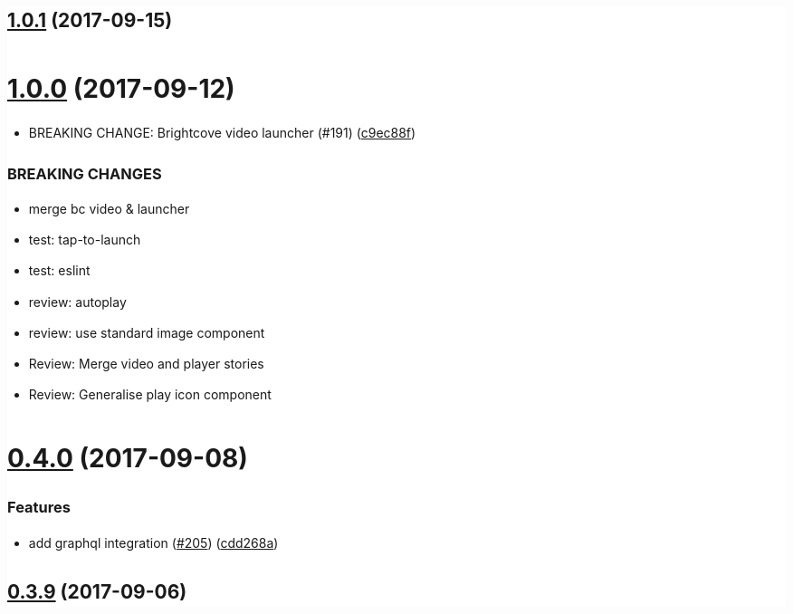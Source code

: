 


<a name="1.0.1"></a>
## [1.0.1](https://github.com/newsuk/times-components/compare/@times-components/brightcove-video@1.0.0...@times-components/brightcove-video@1.0.1) (2017-09-15)




<a name="1.0.0"></a>
# [1.0.0](https://github.com/newsuk/times-components/compare/@times-components/brightcove-video@0.4.0...@times-components/brightcove-video@1.0.0) (2017-09-12)


* BREAKING CHANGE: Brightcove video launcher (#191) ([c9ec88f](https://github.com/newsuk/times-components/commit/c9ec88f))


### BREAKING CHANGES

* merge bc video & launcher

* test: tap-to-launch

* test: eslint

* review: autoplay

* review: use standard image component

* Review: Merge video and player stories

* Review: Generalise play icon component




<a name="0.4.0"></a>
# [0.4.0](https://github.com/newsuk/times-components/compare/@times-components/brightcove-video@0.3.9...@times-components/brightcove-video@0.4.0) (2017-09-08)


### Features

* add graphql integration ([#205](https://github.com/newsuk/times-components/issues/205)) ([cdd268a](https://github.com/newsuk/times-components/commit/cdd268a))




<a name="0.3.9"></a>
## [0.3.9](https://github.com/newsuk/times-components/compare/@times-components/brightcove-video@0.3.8...@times-components/brightcove-video@0.3.9) (2017-09-06)
